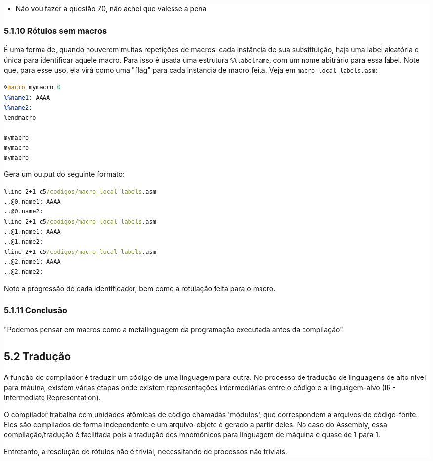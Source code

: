 ```cmd
```

* Não vou fazer a questão 70, não achei que valesse a pena

### 5.1.10 Rótulos sem macros

É uma forma de, quando houverem muitas repetições de macros, cada instância de sua substituição, haja uma label aleatória e única para identificar aquele macro. Para isso é usada uma estrutura `%%labelname`, com um nome abitrário para essa label. Note que, para esse uso, ela virá como uma "flag" para cada instancia de macro feita. Veja em `macro_local_labels.asm`:

```asm
%macro mymacro 0
%%name1: AAAA
%%name2: 
%endmacro

mymacro
mymacro
mymacro
```

Gera um output do seguinte formato:

```cmd
%line 2+1 c5/codigos/macro_local_labels.asm
..@0.name1: AAAA
..@0.name2:
%line 2+1 c5/codigos/macro_local_labels.asm
..@1.name1: AAAA
..@1.name2:
%line 2+1 c5/codigos/macro_local_labels.asm
..@2.name1: AAAA
..@2.name2:
```

Note a progressão de cada identificador, bem como a rotulação feita para o macro.

### 5.1.11 Conclusão

"Podemos pensar em macros como a metalinguagem da programação executada antes da compilação"

## 5.2 Tradução

A função do compilador é traduzir um código de uma linguagem para outra. No processo de tradução de linguagens de alto nível para máuina, existem várias etapas onde existem representações intermediárias entre o código e a linguagem-alvo (IR - Intermediate Representation). 

O compilador trabalha com unidades atômicas de código chamadas 'módulos', que correspondem a arquivos de código-fonte. Eles são compilados de forma independente e um arquivo-objeto é gerado a partir deles. No caso do Assembly, essa compilação/tradução é facilitada pois a tradução dos mnemônicos para linguagem de máquina é quase de 1 para 1.

Entretanto, a resolução de rótulos não é trivial, necessitando de processos não triviais.
